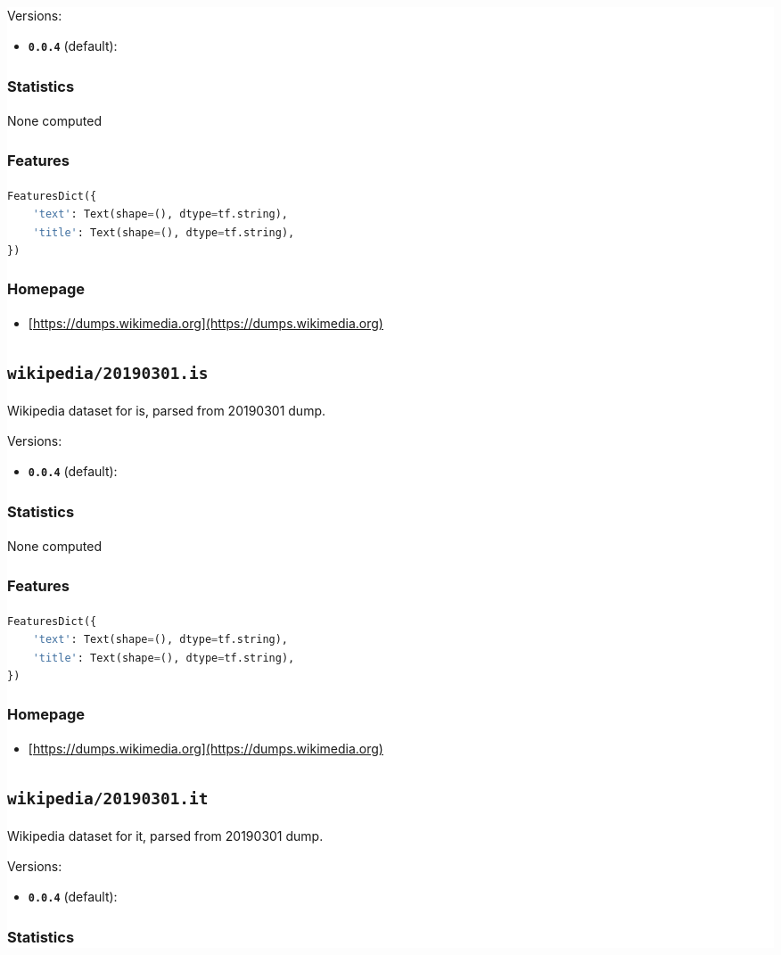 Versions:

*   **`0.0.4`** (default):

### Statistics

None computed

### Features

```python
FeaturesDict({
    'text': Text(shape=(), dtype=tf.string),
    'title': Text(shape=(), dtype=tf.string),
})
```

### Homepage

*   [https://dumps.wikimedia.org](https://dumps.wikimedia.org)

## `wikipedia/20190301.is`
Wikipedia dataset for is, parsed from 20190301 dump.

Versions:

*   **`0.0.4`** (default):

### Statistics

None computed

### Features

```python
FeaturesDict({
    'text': Text(shape=(), dtype=tf.string),
    'title': Text(shape=(), dtype=tf.string),
})
```

### Homepage

*   [https://dumps.wikimedia.org](https://dumps.wikimedia.org)

## `wikipedia/20190301.it`
Wikipedia dataset for it, parsed from 20190301 dump.

Versions:

*   **`0.0.4`** (default):

### Statistics

